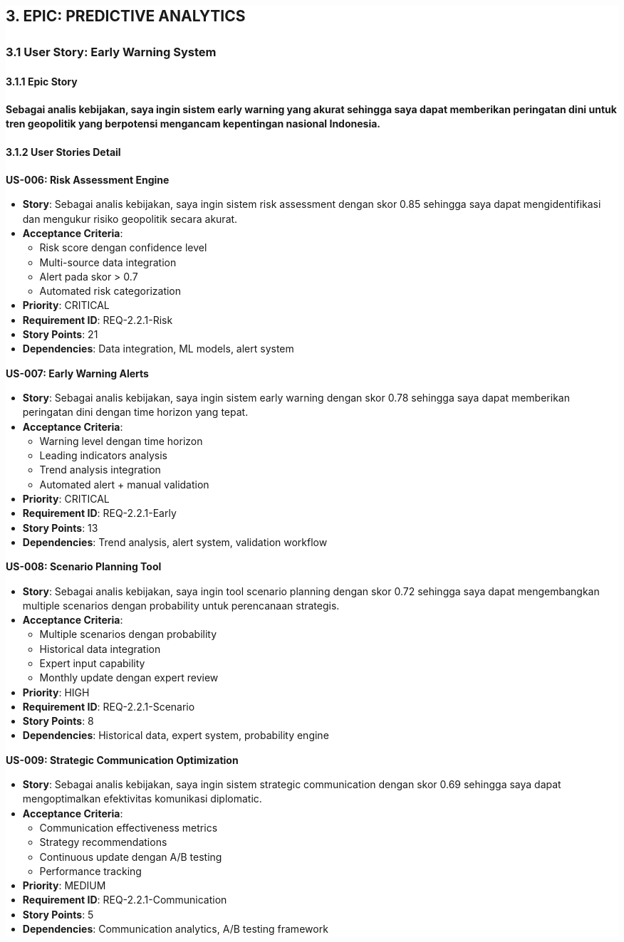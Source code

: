 
## 3. EPIC: PREDICTIVE ANALYTICS

### 3.1 User Story: Early Warning System

#### 3.1.1 Epic Story
**Sebagai analis kebijakan, saya ingin sistem early warning yang akurat sehingga saya dapat memberikan peringatan dini untuk tren geopolitik yang berpotensi mengancam kepentingan nasional Indonesia.**

#### 3.1.2 User Stories Detail

**US-006: Risk Assessment Engine**
- **Story**: Sebagai analis kebijakan, saya ingin sistem risk assessment dengan skor 0.85 sehingga saya dapat mengidentifikasi dan mengukur risiko geopolitik secara akurat.
- **Acceptance Criteria**:
  - Risk score dengan confidence level
  - Multi-source data integration
  - Alert pada skor > 0.7
  - Automated risk categorization
- **Priority**: CRITICAL
- **Requirement ID**: REQ-2.2.1-Risk
- **Story Points**: 21
- **Dependencies**: Data integration, ML models, alert system

**US-007: Early Warning Alerts**
- **Story**: Sebagai analis kebijakan, saya ingin sistem early warning dengan skor 0.78 sehingga saya dapat memberikan peringatan dini dengan time horizon yang tepat.
- **Acceptance Criteria**:
  - Warning level dengan time horizon
  - Leading indicators analysis
  - Trend analysis integration
  - Automated alert + manual validation
- **Priority**: CRITICAL
- **Requirement ID**: REQ-2.2.1-Early
- **Story Points**: 13
- **Dependencies**: Trend analysis, alert system, validation workflow

**US-008: Scenario Planning Tool**
- **Story**: Sebagai analis kebijakan, saya ingin tool scenario planning dengan skor 0.72 sehingga saya dapat mengembangkan multiple scenarios dengan probability untuk perencanaan strategis.
- **Acceptance Criteria**:
  - Multiple scenarios dengan probability
  - Historical data integration
  - Expert input capability
  - Monthly update dengan expert review
- **Priority**: HIGH
- **Requirement ID**: REQ-2.2.1-Scenario
- **Story Points**: 8
- **Dependencies**: Historical data, expert system, probability engine

**US-009: Strategic Communication Optimization**
- **Story**: Sebagai analis kebijakan, saya ingin sistem strategic communication dengan skor 0.69 sehingga saya dapat mengoptimalkan efektivitas komunikasi diplomatic.
- **Acceptance Criteria**:
  - Communication effectiveness metrics
  - Strategy recommendations
  - Continuous update dengan A/B testing
  - Performance tracking
- **Priority**: MEDIUM
- **Requirement ID**: REQ-2.2.1-Communication
- **Story Points**: 5
- **Dependencies**: Communication analytics, A/B testing framework
